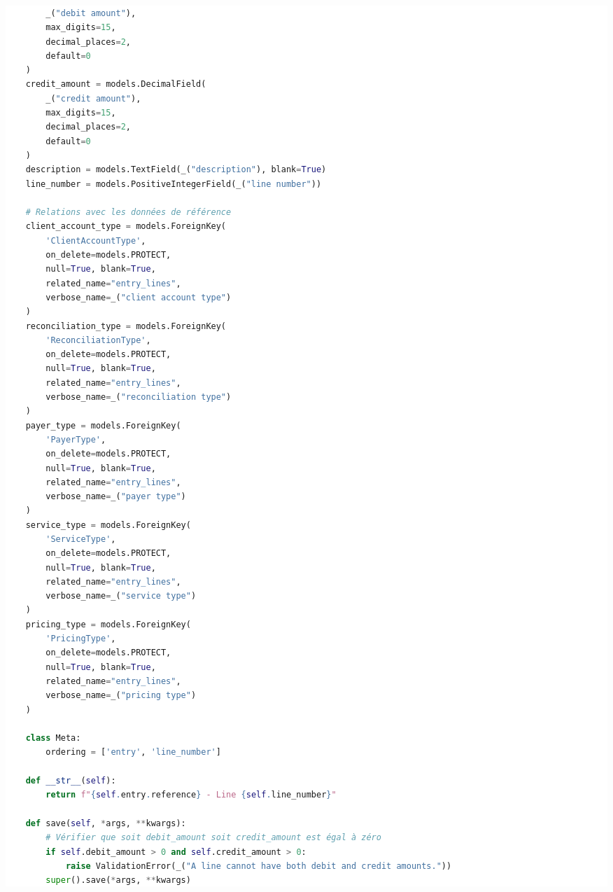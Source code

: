 ```python
        _("debit amount"),
        max_digits=15,
        decimal_places=2,
        default=0
    )
    credit_amount = models.DecimalField(
        _("credit amount"),
        max_digits=15,
        decimal_places=2,
        default=0
    )
    description = models.TextField(_("description"), blank=True)
    line_number = models.PositiveIntegerField(_("line number"))
    
    # Relations avec les données de référence
    client_account_type = models.ForeignKey(
        'ClientAccountType',
        on_delete=models.PROTECT,
        null=True, blank=True,
        related_name="entry_lines",
        verbose_name=_("client account type")
    )
    reconciliation_type = models.ForeignKey(
        'ReconciliationType',
        on_delete=models.PROTECT,
        null=True, blank=True,
        related_name="entry_lines",
        verbose_name=_("reconciliation type")
    )
    payer_type = models.ForeignKey(
        'PayerType',
        on_delete=models.PROTECT,
        null=True, blank=True,
        related_name="entry_lines",
        verbose_name=_("payer type")
    )
    service_type = models.ForeignKey(
        'ServiceType',
        on_delete=models.PROTECT,
        null=True, blank=True,
        related_name="entry_lines",
        verbose_name=_("service type")
    )
    pricing_type = models.ForeignKey(
        'PricingType',
        on_delete=models.PROTECT,
        null=True, blank=True,
        related_name="entry_lines",
        verbose_name=_("pricing type")
    )
    
    class Meta:
        ordering = ['entry', 'line_number']
    
    def __str__(self):
        return f"{self.entry.reference} - Line {self.line_number}"
    
    def save(self, *args, **kwargs):
        # Vérifier que soit debit_amount soit credit_amount est égal à zéro
        if self.debit_amount > 0 and self.credit_amount > 0:
            raise ValidationError(_("A line cannot have both debit and credit amounts."))
        super().save(*args, **kwargs)
```